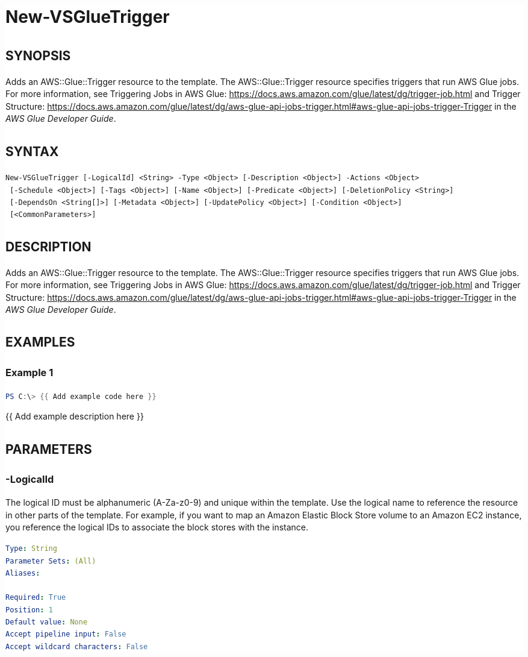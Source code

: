 # New-VSGlueTrigger

## SYNOPSIS
Adds an AWS::Glue::Trigger resource to the template.
The AWS::Glue::Trigger resource specifies triggers that run AWS Glue jobs.
For more information, see Triggering Jobs in AWS Glue: https://docs.aws.amazon.com/glue/latest/dg/trigger-job.html and Trigger Structure: https://docs.aws.amazon.com/glue/latest/dg/aws-glue-api-jobs-trigger.html#aws-glue-api-jobs-trigger-Trigger in the *AWS Glue Developer Guide*.

## SYNTAX

```
New-VSGlueTrigger [-LogicalId] <String> -Type <Object> [-Description <Object>] -Actions <Object>
 [-Schedule <Object>] [-Tags <Object>] [-Name <Object>] [-Predicate <Object>] [-DeletionPolicy <String>]
 [-DependsOn <String[]>] [-Metadata <Object>] [-UpdatePolicy <Object>] [-Condition <Object>]
 [<CommonParameters>]
```

## DESCRIPTION
Adds an AWS::Glue::Trigger resource to the template.
The AWS::Glue::Trigger resource specifies triggers that run AWS Glue jobs.
For more information, see Triggering Jobs in AWS Glue: https://docs.aws.amazon.com/glue/latest/dg/trigger-job.html and Trigger Structure: https://docs.aws.amazon.com/glue/latest/dg/aws-glue-api-jobs-trigger.html#aws-glue-api-jobs-trigger-Trigger in the *AWS Glue Developer Guide*.

## EXAMPLES

### Example 1
```powershell
PS C:\> {{ Add example code here }}
```

{{ Add example description here }}

## PARAMETERS

### -LogicalId
The logical ID must be alphanumeric (A-Za-z0-9) and unique within the template.
Use the logical name to reference the resource in other parts of the template.
For example, if you want to map an Amazon Elastic Block Store volume to an Amazon EC2 instance, you reference the logical IDs to associate the block stores with the instance.

```yaml
Type: String
Parameter Sets: (All)
Aliases:

Required: True
Position: 1
Default value: None
Accept pipeline input: False
Accept wildcard characters: False
```
